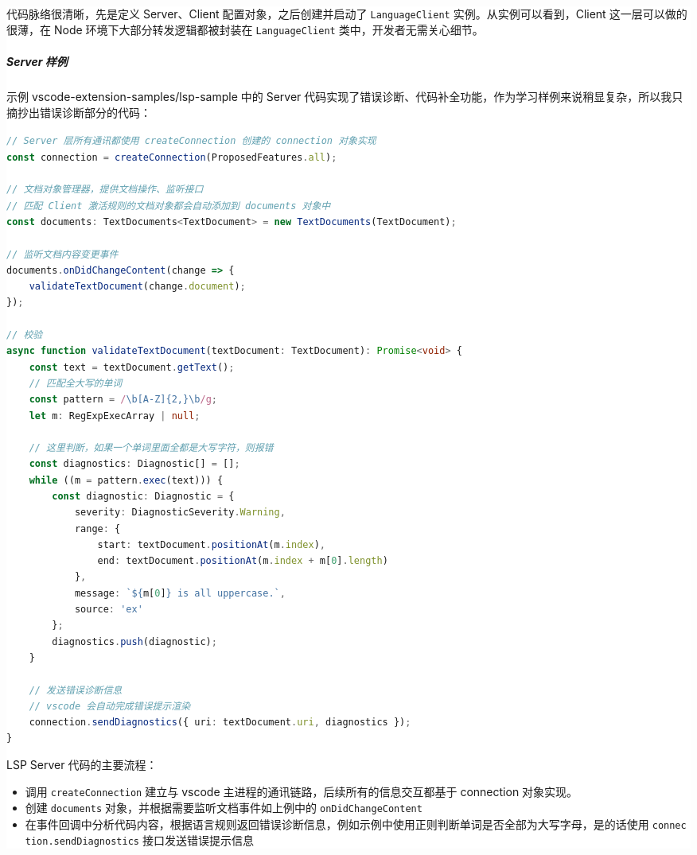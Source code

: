 代码脉络很清晰，先是定义 Server、Client 配置对象，之后创建并启动了 `LanguageClient` 实例。从实例可以看到，Client 这一层可以做的很薄，在 Node 环境下大部分转发逻辑都被封装在 `LanguageClient` 类中，开发者无需关心细节。

##### Server 样例

示例 vscode-extension-samples/lsp-sample 中的 Server 代码实现了错误诊断、代码补全功能，作为学习样例来说稍显复杂，所以我只摘抄出错误诊断部分的代码：

``` ts
// Server 层所有通讯都使用 createConnection 创建的 connection 对象实现
const connection = createConnection(ProposedFeatures.all);

// 文档对象管理器，提供文档操作、监听接口
// 匹配 Client 激活规则的文档对象都会自动添加到 documents 对象中
const documents: TextDocuments<TextDocument> = new TextDocuments(TextDocument);

// 监听文档内容变更事件
documents.onDidChangeContent(change => {
    validateTextDocument(change.document);
});

// 校验
async function validateTextDocument(textDocument: TextDocument): Promise<void> {
    const text = textDocument.getText();
    // 匹配全大写的单词
    const pattern = /\b[A-Z]{2,}\b/g;
    let m: RegExpExecArray | null;

    // 这里判断，如果一个单词里面全都是大写字符，则报错
    const diagnostics: Diagnostic[] = [];
    while ((m = pattern.exec(text))) {
        const diagnostic: Diagnostic = {
            severity: DiagnosticSeverity.Warning,
            range: {
                start: textDocument.positionAt(m.index),
                end: textDocument.positionAt(m.index + m[0].length)
            },
            message: `${m[0]} is all uppercase.`,
            source: 'ex'
        };
        diagnostics.push(diagnostic);
    }

    // 发送错误诊断信息
    // vscode 会自动完成错误提示渲染
    connection.sendDiagnostics({ uri: textDocument.uri, diagnostics });
}
```

LSP Server 代码的主要流程：

- 调用 `createConnection` 建立与 vscode 主进程的通讯链路，后续所有的信息交互都基于 connection 对象实现。
- 创建 `documents` 对象，并根据需要监听文档事件如上例中的 `onDidChangeContent`
- 在事件回调中分析代码内容，根据语言规则返回错误诊断信息，例如示例中使用正则判断单词是否全部为大写字母，是的话使用 `connection.sendDiagnostics` 接口发送错误提示信息
